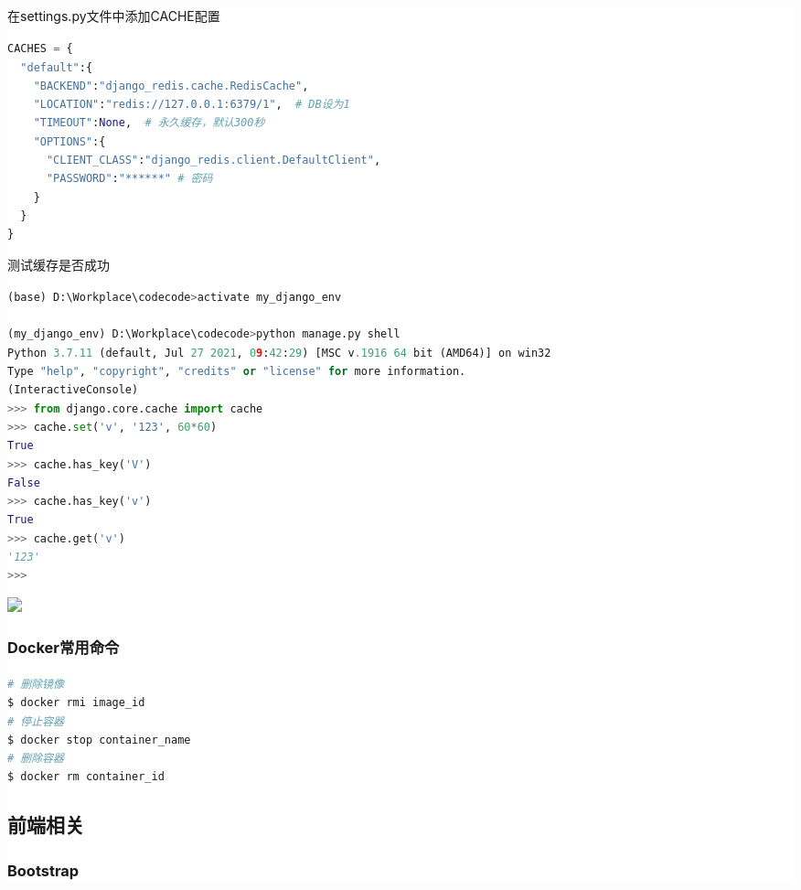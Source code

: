 在settings.py文件中添加CACHE配置

```py
CACHES = {
  "default":{
    "BACKEND":"django_redis.cache.RedisCache",
    "LOCATION":"redis://127.0.0.1:6379/1",  # DB设为1
    "TIMEOUT":None,  # 永久缓存，默认300秒
    "OPTIONS":{
      "CLIENT_CLASS":"django_redis.client.DefaultClient",
      "PASSWORD":"******" # 密码
    }
  }
}
```

测试缓存是否成功

```py
(base) D:\Workplace\codecode>activate my_django_env

(my_django_env) D:\Workplace\codecode>python manage.py shell
Python 3.7.11 (default, Jul 27 2021, 09:42:29) [MSC v.1916 64 bit (AMD64)] on win32
Type "help", "copyright", "credits" or "license" for more information.
(InteractiveConsole)
>>> from django.core.cache import cache 
>>> cache.set('v', '123', 60*60)
True
>>> cache.has_key('V')        
False
>>> cache.has_key('v') 
True
>>> cache.get('v')   
'123'
>>>
```

![](image/readme/1638963468079.png)

### Docker常用命令

```bash
# 删除镜像
$ docker rmi image_id
# 停止容器
$ docker stop container_name
# 删除容器
$ docker rm container_id
```


## 前端相关

### Bootstrap
